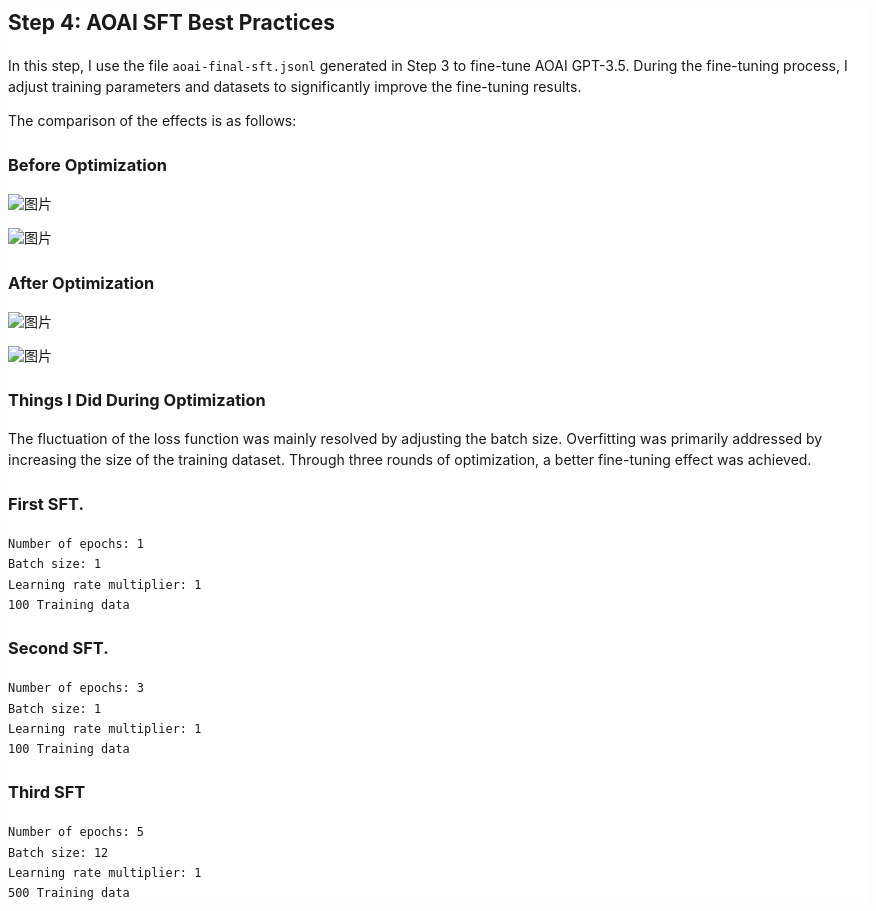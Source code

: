## Step 4: AOAI SFT Best Practices

In this step, I use the file `aoai-final-sft.jsonl` generated in Step 3 to fine-tune AOAI GPT-3.5. During the fine-tuning process, I adjust training parameters and datasets to significantly improve the fine-tuning results. 

The comparison of the effects is as follows:

### Before Optimization

![图片](https://mmbiz.qpic.cn/mmbiz_png/akGXyic486nVbg7CrdYLajdp1p2Ez5Tvjy7BgGA6QXhK9W846P5HZIic1lKoQ7U6oF8PUOgsmLNGRzSDSmOYWh7g/640?wx_fmt=png&from=appmsg&tp=webp&wxfrom=5&wx_lazy=1&wx_co=1)

![图片](https://mmbiz.qpic.cn/mmbiz_png/akGXyic486nVbg7CrdYLajdp1p2Ez5TvjQiaxuAlQONWrJbByd0MD1pr02jjfy3s7EWUicRuWSacwuZHHfictcRicSw/640?wx_fmt=png&from=appmsg&tp=webp&wxfrom=5&wx_lazy=1&wx_co=1)

### After Optimization

![图片](https://mmbiz.qpic.cn/mmbiz_png/akGXyic486nVbg7CrdYLajdp1p2Ez5Tvj1JUzRgpIBp7mPJHicKLbNF9ErIGhfAWVRSibXDne328IpnvTZeJ3dxnw/640?wx_fmt=png&from=appmsg&tp=webp&wxfrom=5&wx_lazy=1&wx_co=1)

![图片](https://mmbiz.qpic.cn/mmbiz_png/akGXyic486nVbg7CrdYLajdp1p2Ez5Tvj5IV9E9QW4YooLMq8VfNAX95oe8icBShx1Kvcp9BBdHMqPkef1UnJbSw/640?wx_fmt=png&from=appmsg&tp=webp&wxfrom=5&wx_lazy=1&wx_co=1)

### Things I Did During Optimization

The fluctuation of the loss function was mainly resolved by adjusting the batch size. Overfitting was primarily addressed by increasing the size of the training dataset. Through three rounds of optimization, a better fine-tuning effect was achieved.

### First SFT.

```
Number of epochs: 1
Batch size: 1
Learning rate multiplier: 1
100 Training data
```

### Second SFT.

```
Number of epochs: 3
Batch size: 1
Learning rate multiplier: 1
100 Training data
```

### Third SFT

```
Number of epochs: 5
Batch size: 12
Learning rate multiplier: 1
500 Training data
```
